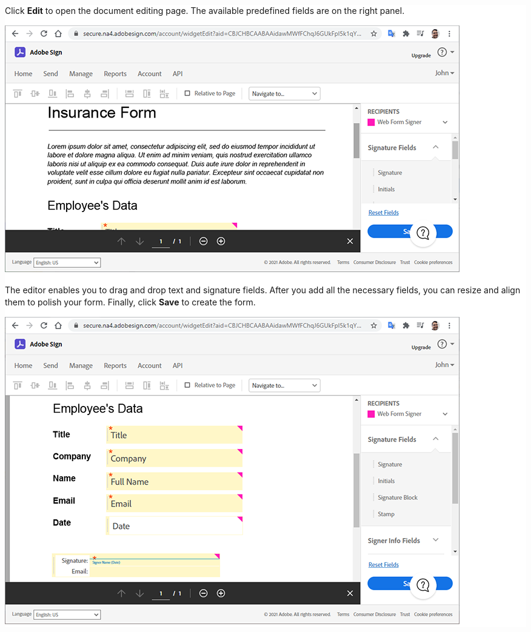 Click **Edit** to open the document editing page. The available predefined fields are on the right panel.

![Screenshot of the Acrobat Sign form authoring environment](assets/GSASAPI_4.png)

The editor enables you to drag and drop text and signature fields. After you add all the necessary fields, you can resize and align them to polish your form. Finally, click **Save** to create the form.

![Screenshot of the Acrobat Sign form authoring environment with form fields added](assets/GSASAPI_5.png)
